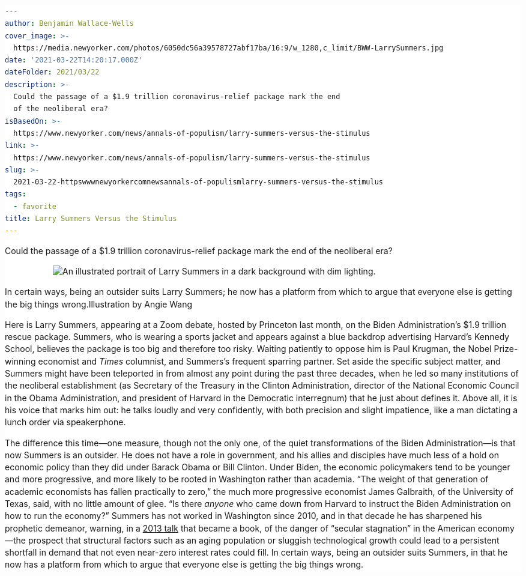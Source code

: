 ```yaml
---
author: Benjamin Wallace-Wells
cover_image: >-
  https://media.newyorker.com/photos/6050dc56a39578727abf17ba/16:9/w_1280,c_limit/BWW-LarrySummers.jpg
date: '2021-03-22T14:20:17.000Z'
dateFolder: 2021/03/22
description: >-
  Could the passage of a $1.9 trillion coronavirus-relief package mark the end
  of the neoliberal era?
isBasedOn: >-
  https://www.newyorker.com/news/annals-of-populism/larry-summers-versus-the-stimulus
link: >-
  https://www.newyorker.com/news/annals-of-populism/larry-summers-versus-the-stimulus
slug: >-
  2021-03-22-httpswwwnewyorkercomnewsannals-of-populismlarry-summers-versus-the-stimulus
tags:
  - favorite
title: Larry Summers Versus the Stimulus
---
```

<p>Could the passage of a $1.9 trillion coronavirus-relief package mark the end of the neoliberal era?</p>
<figure><picture><source media="(max-width: 767px)" sizes="100vw" srcset="https://media.newyorker.com/photos/6050dc56a39578727abf17ba/master/w_120,c_limit/BWW-LarrySummers.jpg 120w, https://media.newyorker.com/photos/6050dc56a39578727abf17ba/master/w_240,c_limit/BWW-LarrySummers.jpg 240w, https://media.newyorker.com/photos/6050dc56a39578727abf17ba/master/w_320,c_limit/BWW-LarrySummers.jpg 320w, https://media.newyorker.com/photos/6050dc56a39578727abf17ba/master/w_640,c_limit/BWW-LarrySummers.jpg 640w, https://media.newyorker.com/photos/6050dc56a39578727abf17ba/master/w_960,c_limit/BWW-LarrySummers.jpg 960w"/><source media="(min-width: 768px)" sizes="100vw" srcset="https://media.newyorker.com/photos/6050dc56a39578727abf17ba/master/w_120,c_limit/BWW-LarrySummers.jpg 120w, https://media.newyorker.com/photos/6050dc56a39578727abf17ba/master/w_240,c_limit/BWW-LarrySummers.jpg 240w, https://media.newyorker.com/photos/6050dc56a39578727abf17ba/master/w_320,c_limit/BWW-LarrySummers.jpg 320w, https://media.newyorker.com/photos/6050dc56a39578727abf17ba/master/w_640,c_limit/BWW-LarrySummers.jpg 640w, https://media.newyorker.com/photos/6050dc56a39578727abf17ba/master/w_960,c_limit/BWW-LarrySummers.jpg 960w, https://media.newyorker.com/photos/6050dc56a39578727abf17ba/master/w_1280,c_limit/BWW-LarrySummers.jpg 1280w, https://media.newyorker.com/photos/6050dc56a39578727abf17ba/master/w_1600,c_limit/BWW-LarrySummers.jpg 1600w, https://media.newyorker.com/photos/6050dc56a39578727abf17ba/master/w_1920,c_limit/BWW-LarrySummers.jpg 1920w, https://media.newyorker.com/photos/6050dc56a39578727abf17ba/master/w_2240,c_limit/BWW-LarrySummers.jpg 2240w"/><figure><img alt="An illustrated portrait of Larry Summers in a dark background with dim lighting." src="https://media.newyorker.com/photos/6050dc56a39578727abf17ba/master/w_2560%2Cc_limit/BWW-LarrySummers.jpg"/></figure></picture></figure>
<p>In certain ways, being an outsider suits Larry Summers; he now has a platform from which to argue that everyone else is getting the big things wrong.Illustration by Angie Wang</p>
<p>Here is Larry Summers, appearing at a Zoom debate, hosted by Princeton last month, on the Biden Administration’s $1.9 trillion rescue package. Summers, who is wearing a sports jacket and appears against a blue backdrop advertising Harvard’s Kennedy School, believes the package is too big and therefore too risky. Waiting patiently to oppose him is Paul Krugman, the Nobel Prize-winning economist and <em>Times</em> columnist, and Summers’s frequent sparring partner. Set aside the specific subject matter, and Summers might have been teleported in from almost any point during the past three decades, when he led so many institutions of the neoliberal establishment (as Secretary of the Treasury in the Clinton Administration, director of the National Economic Council in the Obama Administration, and president of Harvard in the Democratic interregnum) that he just about defines it. Above all, it is his voice that marks him out: he talks loudly and very confidently, with both precision and slight impatience, like a man dictating a lunch order via speakerphone.</p>
<p>The difference this time—one measure, though not the only one, of the quiet transformations of the Biden Administration—is that now Summers is an outsider. He does not have a role in government, and his allies and disciples have much less of a hold on economic policy than they did under Barack Obama or Bill Clinton. Under Biden, the economic policymakers tend to be younger and more progressive, and more likely to be rooted in Washington rather than academia. “The weight of that generation of academic economists has fallen practically to zero,” the much more progressive economist James Galbraith, of the University of Texas, said, with no little amount of glee. “Is there <em>anyone</em> who came down from Harvard to instruct the Biden Administration on how to run the economy?” Summers has not worked in Washington since 2010, and in that decade he has sharpened his prophetic demeanor, warning, in a <a href="https://www.youtube.com/watch?v=KYpVzBbQIX0">2013 talk</a> that became a book, of the danger of “secular stagnation” in the American economy—the prospect that structural factors such as an aging population or sluggish technological growth could lead to a persistent shortfall in demand that not even near-zero interest rates could fill. In certain ways, being an outsider suits Summers, in that he now has a platform from which to argue that everyone else is getting the big things wrong.</p>
